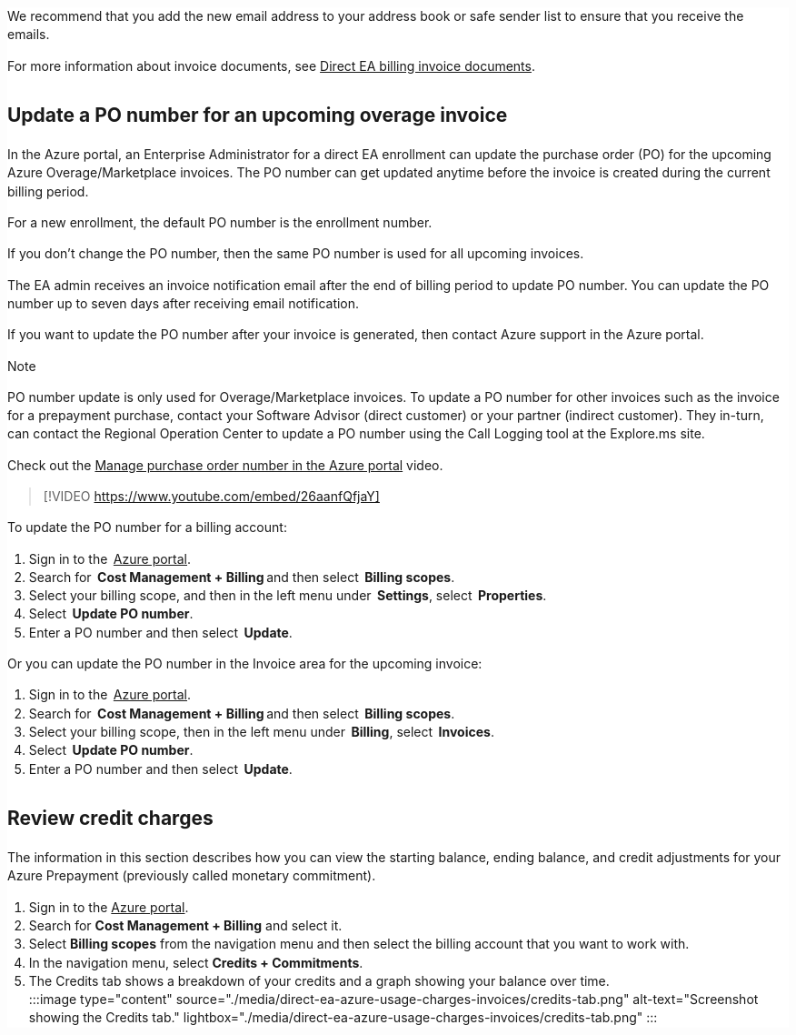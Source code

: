 We recommend that you add the new email address to your address book or safe sender list to ensure that you receive the emails.

For more information about invoice documents, see [Direct EA billing invoice documents](direct-ea-billing-invoice-documents.md).

## Update a PO number for an upcoming overage invoice

In the Azure portal, an Enterprise Administrator for a direct EA enrollment can update the purchase order (PO) for the upcoming Azure Overage/Marketplace invoices. The PO number can get updated anytime before the invoice is created during the current billing period.

For a new enrollment, the default PO number is the enrollment number.

If you don’t change the PO number, then the same PO number is used for all upcoming invoices.

The EA admin receives an invoice notification email after the end of billing period to update PO number. You can update the PO number up to seven days after receiving email notification.

If you want to update the PO number after your invoice is generated, then contact Azure support in the Azure portal.

> [!NOTE]
>PO number update is only used for Overage/Marketplace invoices. To update a PO number for other invoices such as the invoice for a prepayment purchase, contact your Software Advisor (direct customer) or your partner (indirect customer). They in-turn, can contact the Regional Operation Center to update a PO number using the Call Logging tool at the Explore.ms site.

Check out the [Manage purchase order number in the Azure portal](https://www.youtube.com/watch?v=26aanfQfjaY) video.
>[!VIDEO https://www.youtube.com/embed/26aanfQfjaY]

To update the PO number for a billing account:

1. Sign in to the  [Azure portal](https://portal.azure.com).
1. Search for  **Cost Management + Billing** and then select  **Billing scopes**.
1. Select your billing scope, and then in the left menu under  **Settings**, select  **Properties**.
1. Select  **Update PO number**.
1. Enter a PO number and then select  **Update**.

Or you can update the PO number in the Invoice area for the upcoming invoice:

1. Sign in to the  [Azure portal](https://portal.azure.com).
1. Search for  **Cost Management + Billing** and then select  **Billing scopes**.
1. Select your billing scope, then in the left menu under  **Billing**, select  **Invoices**.
1. Select  **Update PO number**.
1. Enter a PO number and then select  **Update**.

## Review credit charges

The information in this section describes how you can view the starting balance, ending balance, and credit adjustments for your Azure Prepayment (previously called monetary commitment).

1. Sign in to the [Azure portal](https://portal.azure.com).
1. Search for **Cost Management + Billing** and select it.
1. Select **Billing scopes** from the navigation menu and then select the billing account that you want to work with.
1. In the navigation menu, select **Credits + Commitments**.
1. The Credits tab shows a breakdown of your credits and a graph showing your balance over time.  
    :::image type="content" source="./media/direct-ea-azure-usage-charges-invoices/credits-tab.png" alt-text="Screenshot showing the Credits tab." lightbox="./media/direct-ea-azure-usage-charges-invoices/credits-tab.png" :::
